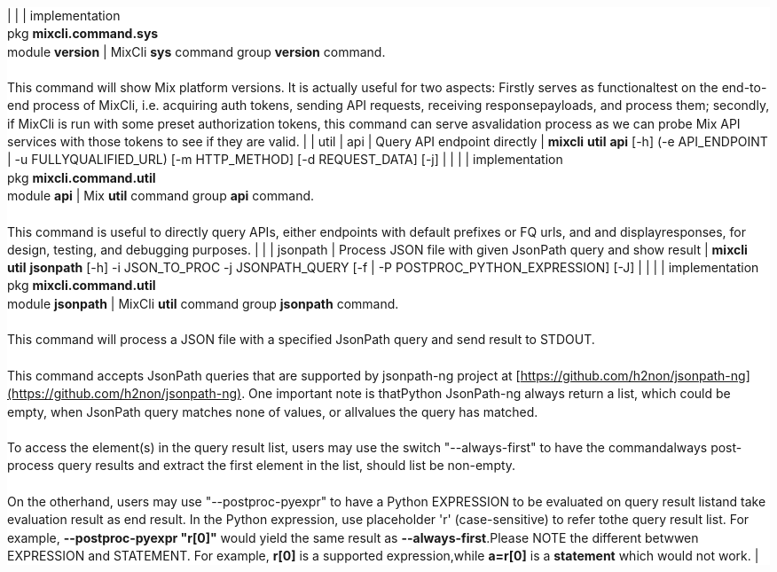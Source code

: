 |  | | implementation</br>pkg **mixcli.command.sys**</br>module **version** | MixCli **sys** command group **version** command.<br/><br/>This command will show Mix platform versions. It is actually useful for two aspects: Firstly serves as functionaltest on the end-to-end process of MixCli, i.e. acquiring auth tokens, sending API requests, receiving responsepayloads, and process them; secondly, if MixCli is run with some preset authorization tokens, this command can serve asvalidation process as we can probe Mix API services with those tokens to see if they are valid. |
| util | api | Query API endpoint directly | **mixcli** **util** **api** [-h] (-e API_ENDPOINT &#124; -u FULLYQUALIFIED_URL) [-m HTTP_METHOD] [-d REQUEST_DATA] [-j] |
|  | | implementation</br>pkg **mixcli.command.util**</br>module **api** | Mix **util** command group **api** command.<br/><br/>This command is useful to directly query APIs, either endpoints with default prefixes or FQ urls, and and displayresponses, for design, testing, and debugging purposes. |
|  | jsonpath | Process JSON file with given JsonPath query and show result | **mixcli** **util** **jsonpath** [-h] -i JSON_TO_PROC -j JSONPATH_QUERY [-f &#124; -P POSTPROC_PYTHON_EXPRESSION] [-J] |
|  | | implementation</br>pkg **mixcli.command.util**</br>module **jsonpath** | MixCli **util** command group **jsonpath** command.<br/><br/>This command will process a JSON file with a specified JsonPath query and send result to STDOUT.<br/><br/>This command accepts JsonPath queries that are supported by jsonpath-ng project at&nbsp;[https://github.com/h2non/jsonpath-ng](https://github.com/h2non/jsonpath-ng). One important note is thatPython JsonPath-ng always return a list, which could be empty, when JsonPath query matches none of values, or allvalues the query has matched.<br/><br/>To access the element(s) in the query result list, users may use the switch "--always-first" to have the commandalways post-process query results and extract the first element in the list, should list be non-empty.<br/><br/>On the otherhand, users may use "--postproc-pyexpr" to have a Python EXPRESSION to be evaluated on query result listand take evaluation result as end result. In the Python expression, use placeholder 'r' (case-sensitive) to refer tothe query result list. For example, **--postproc-pyexpr "r[0]"** would yield the same result as **--always-first**.Please NOTE the different betwwen EXPRESSION and STATEMENT. For example, **r[0]** is a supported expression,while **a=r[0]** is a **statement** which would not work. |
